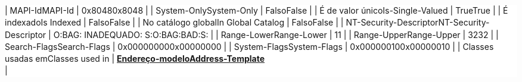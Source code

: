 | <span data-ttu-id="c4d08-270">MAPI-Id</span><span class="sxs-lookup"><span data-stu-id="c4d08-270">MAPI-Id</span></span>                | <span data-ttu-id="c4d08-271">0x8048</span><span class="sxs-lookup"><span data-stu-id="c4d08-271">0x8048</span></span>                                                   |
| <span data-ttu-id="c4d08-272">System-Only</span><span class="sxs-lookup"><span data-stu-id="c4d08-272">System-Only</span></span>            | <span data-ttu-id="c4d08-273">Falso</span><span class="sxs-lookup"><span data-stu-id="c4d08-273">False</span></span>                                                    |
| <span data-ttu-id="c4d08-274">É de valor único</span><span class="sxs-lookup"><span data-stu-id="c4d08-274">Is-Single-Valued</span></span>       | <span data-ttu-id="c4d08-275">True</span><span class="sxs-lookup"><span data-stu-id="c4d08-275">True</span></span>                                                     |
| <span data-ttu-id="c4d08-276">É indexado</span><span class="sxs-lookup"><span data-stu-id="c4d08-276">Is Indexed</span></span>             | <span data-ttu-id="c4d08-277">Falso</span><span class="sxs-lookup"><span data-stu-id="c4d08-277">False</span></span>                                                    |
| <span data-ttu-id="c4d08-278">No catálogo global</span><span class="sxs-lookup"><span data-stu-id="c4d08-278">In Global Catalog</span></span>      | <span data-ttu-id="c4d08-279">Falso</span><span class="sxs-lookup"><span data-stu-id="c4d08-279">False</span></span>                                                    |
| <span data-ttu-id="c4d08-280">NT-Security-Descriptor</span><span class="sxs-lookup"><span data-stu-id="c4d08-280">NT-Security-Descriptor</span></span> | <span data-ttu-id="c4d08-281">O:BAG: INADEQUADO: S:</span><span class="sxs-lookup"><span data-stu-id="c4d08-281">O:BAG:BAD:S:</span></span>                                             |
| <span data-ttu-id="c4d08-282">Range-Lower</span><span class="sxs-lookup"><span data-stu-id="c4d08-282">Range-Lower</span></span>            | <span data-ttu-id="c4d08-283">1</span><span class="sxs-lookup"><span data-stu-id="c4d08-283">1</span></span>                                                        |
| <span data-ttu-id="c4d08-284">Range-Upper</span><span class="sxs-lookup"><span data-stu-id="c4d08-284">Range-Upper</span></span>            | <span data-ttu-id="c4d08-285">32</span><span class="sxs-lookup"><span data-stu-id="c4d08-285">32</span></span>                                                       |
| <span data-ttu-id="c4d08-286">Search-Flags</span><span class="sxs-lookup"><span data-stu-id="c4d08-286">Search-Flags</span></span>           | <span data-ttu-id="c4d08-287">0x00000000</span><span class="sxs-lookup"><span data-stu-id="c4d08-287">0x00000000</span></span>                                               |
| <span data-ttu-id="c4d08-288">System-Flags</span><span class="sxs-lookup"><span data-stu-id="c4d08-288">System-Flags</span></span>           | <span data-ttu-id="c4d08-289">0x00000010</span><span class="sxs-lookup"><span data-stu-id="c4d08-289">0x00000010</span></span>                                               |
| <span data-ttu-id="c4d08-290">Classes usadas em</span><span class="sxs-lookup"><span data-stu-id="c4d08-290">Classes used in</span></span>        | [<span data-ttu-id="c4d08-291">**Endereço-modelo**</span><span class="sxs-lookup"><span data-stu-id="c4d08-291">**Address-Template**</span></span>](c-addresstemplate.md)<br/> |



 

 






